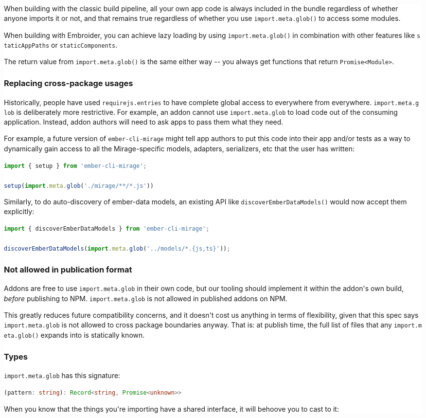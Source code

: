 When building with the classic build pipeline, all your own app code is always included in the bundle regardless of whether anyone imports it or not, and that remains true regardless of whether you use `import.meta.glob()` to access some modules. 

When building with Embroider, you can achieve lazy loading by using `import.meta.glob()` in combination with other features like `staticAppPaths` or `staticComponents`.

The return value from `import.meta.glob()` is the same either way -- you always get functions that return `Promise<Module>`. 

### Replacing cross-package usages

Historically, people have used `requirejs.entries` to have complete global access to everywhere from everywhere. `import.meta.glob` is deliberately more restrictive. For example, an addon cannot use `import.meta.glob` to load code out of the consuming application. Instead, addon authors will need to ask apps to pass them what they need.

For example, a future version of `ember-cli-mirage` might tell app authors to put this code into their app and/or tests as a way to dynamically gain access to all the Mirage-specific models, adapters, serializers, etc that the user has written:

```js
import { setup } from 'ember-cli-mirage';

setup(import.meta.glob('./mirage/**/*.js'))
```

Similarly, to do auto-discovery of ember-data models, an existing API like `discoverEmberDataModels()` would now accept them explicitly:

```js
import { discoverEmberDataModels } from 'ember-cli-mirage';

discoverEmberDataModels(import.meta.glob('../models/*.{js,ts}'));
```

### Not allowed in publication format

Addons are free to use `import.meta.glob` in their own code, but our tooling should implement it within the addon's own build, *before* publishing to NPM. `import.meta.glob` is not allowed in published addons on NPM.

This greatly reduces future compatibility concerns, and it doesn't cost us anything in terms of flexibility, given that this spec says `import.meta.glob` is not allowed to cross package boundaries anyway. That is: at publish time, the full list of files that any `import.meta.glob()` expands into is statically known.

### Types

`import.meta.glob` has this signature:

```ts
(pattern: string): Record<string, Promise<unknown>>
```

When you know that the things you're importing have a shared interface, it will behoove you to cast to it:
